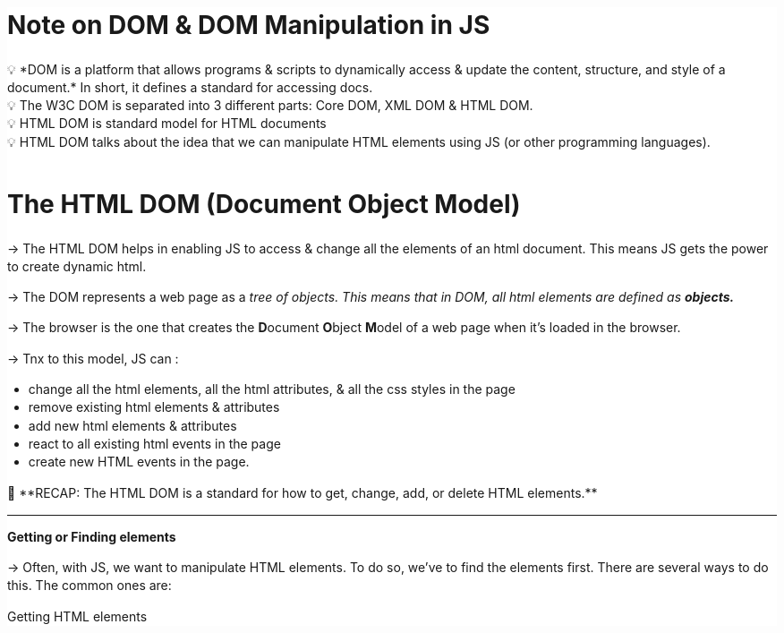 # Note on DOM & DOM Manipulation in JS

<aside>
💡 *DOM is a platform that allows programs & scripts to dynamically access & update the content, structure, and style of a document.* In short, it defines a standard for accessing docs.

</aside>

<aside>
💡 The W3C DOM is separated into 3 different parts: Core DOM, XML DOM & HTML DOM.

</aside>

<aside>
💡 HTML DOM is standard model for HTML documents

</aside>

<aside>
💡 HTML DOM talks about the idea that we can manipulate HTML elements using JS (or other programming languages).

</aside>

# The HTML DOM (Document Object Model)

→ The HTML DOM helps in enabling JS to access & change all the elements of an html document. This means JS gets the power to create dynamic html.

→ The DOM represents a web page as a *tree of objects. This means that in DOM, all html elements are defined as **objects.***

→ The browser is the one that creates the **D**ocument **O**bject **M**odel of a web page when it’s loaded in the browser.

→ Tnx to this model, JS can :

- change all the html elements, all the html attributes, & all the css styles in the page
- remove existing html elements & attributes
- add new html elements & attributes
- react to all existing html events in the page
- create new HTML events in the page.

<aside>
📌 **RECAP: The HTML DOM is a standard for how to get, change, add, or delete HTML elements.**

</aside>

---

**Getting or Finding elements**

→ Often, with JS, we want to manipulate HTML elements. To do so, we’ve to find the elements first. There are several ways to do this. The common ones are:

Getting HTML elements 

